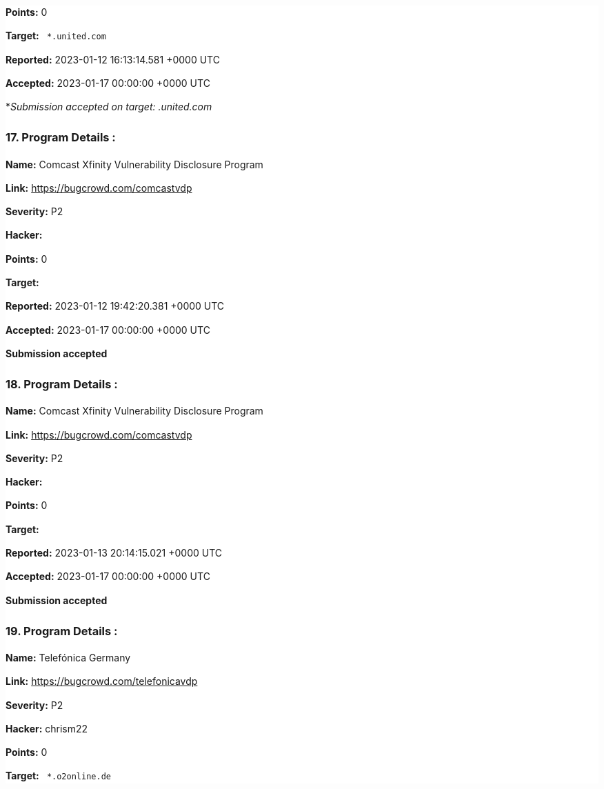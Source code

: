  **Points:** 0 

 **Target:** ` *.united.com` 

 **Reported:** 2023-01-12 16:13:14.581 +0000 UTC 

 **Accepted:** 2023-01-17 00:00:00 +0000 UTC 

 **Submission accepted on target: *.united.com** 

### 17. Program Details : 

**Name:**  Comcast Xfinity Vulnerability Disclosure Program 

 **Link:** <https://bugcrowd.com/comcastvdp> 

 **Severity:** P2 

 **Hacker:**  

 **Points:** 0 

 **Target:** ` ` 

 **Reported:** 2023-01-12 19:42:20.381 +0000 UTC 

 **Accepted:** 2023-01-17 00:00:00 +0000 UTC 

 **Submission accepted** 

### 18. Program Details : 

**Name:**  Comcast Xfinity Vulnerability Disclosure Program 

 **Link:** <https://bugcrowd.com/comcastvdp> 

 **Severity:** P2 

 **Hacker:**  

 **Points:** 0 

 **Target:** ` ` 

 **Reported:** 2023-01-13 20:14:15.021 +0000 UTC 

 **Accepted:** 2023-01-17 00:00:00 +0000 UTC 

 **Submission accepted** 

### 19. Program Details : 

**Name:** Telefónica Germany 

 **Link:** <https://bugcrowd.com/telefonicavdp> 

 **Severity:** P2 

 **Hacker:** chrism22 

 **Points:** 0 

 **Target:** ` *.o2online.de` 
